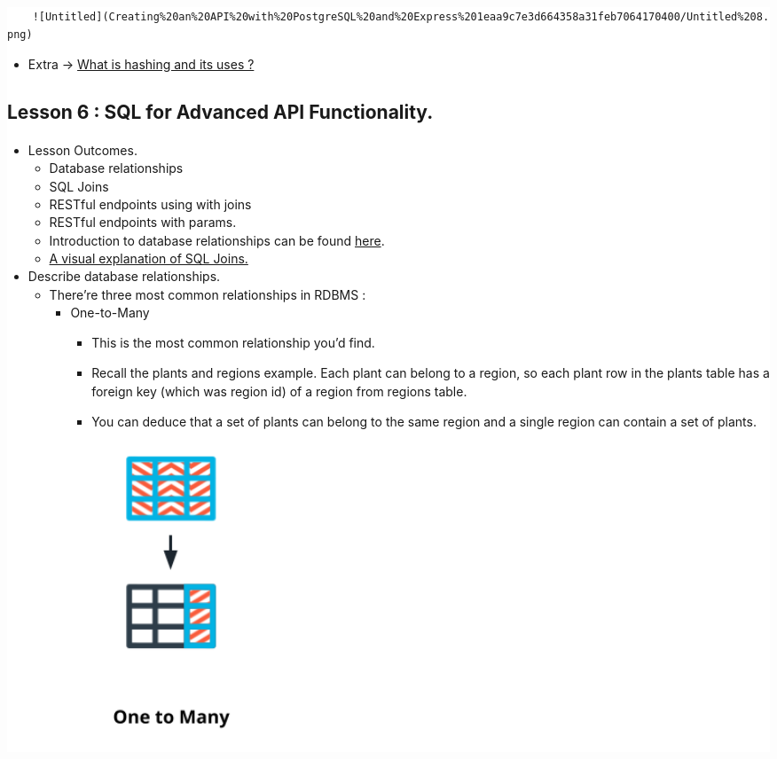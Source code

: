         ![Untitled](Creating%20an%20API%20with%20PostgreSQL%20and%20Express%201eaa9c7e3d664358a31feb7064170400/Untitled%208.png)
        
- Extra → [What is hashing and its uses ?](https://www.2brightsparks.com/resources/articles/introduction-to-hashing-and-its-uses.html)

## Lesson 6 : SQL for Advanced API Functionality.

- Lesson Outcomes.
    - Database relationships
    - SQL Joins
    - RESTful endpoints using with joins
    - RESTful endpoints with params.
    - Introduction to database relationships can be found [here](https://www.lifewire.com/database-relationships-1019729).
    - [A visual explanation of SQL Joins.](https://blog.codinghorror.com/a-visual-explanation-of-sql-joins/)
- Describe database relationships.
    - There’re three most common relationships in RDBMS :
        - One-to-Many
            - This is the most common relationship you’d find.
            - Recall the plants and regions example. Each plant can belong to a region, so  each plant row in the plants table has a foreign key (which was region id) of a region from regions table.
            - You can deduce that a set of plants can belong to the same region and a single region can contain a set of plants.
                
                ![Untitled](Creating%20an%20API%20with%20PostgreSQL%20and%20Express%201eaa9c7e3d664358a31feb7064170400/Untitled%209.png)
                